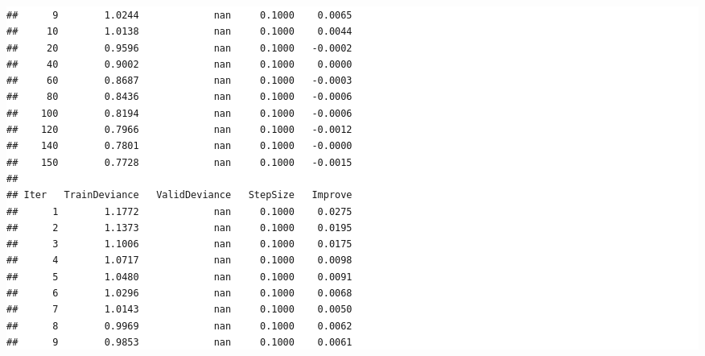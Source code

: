     ##      9        1.0244             nan     0.1000    0.0065
    ##     10        1.0138             nan     0.1000    0.0044
    ##     20        0.9596             nan     0.1000   -0.0002
    ##     40        0.9002             nan     0.1000    0.0000
    ##     60        0.8687             nan     0.1000   -0.0003
    ##     80        0.8436             nan     0.1000   -0.0006
    ##    100        0.8194             nan     0.1000   -0.0006
    ##    120        0.7966             nan     0.1000   -0.0012
    ##    140        0.7801             nan     0.1000   -0.0000
    ##    150        0.7728             nan     0.1000   -0.0015
    ## 
    ## Iter   TrainDeviance   ValidDeviance   StepSize   Improve
    ##      1        1.1772             nan     0.1000    0.0275
    ##      2        1.1373             nan     0.1000    0.0195
    ##      3        1.1006             nan     0.1000    0.0175
    ##      4        1.0717             nan     0.1000    0.0098
    ##      5        1.0480             nan     0.1000    0.0091
    ##      6        1.0296             nan     0.1000    0.0068
    ##      7        1.0143             nan     0.1000    0.0050
    ##      8        0.9969             nan     0.1000    0.0062
    ##      9        0.9853             nan     0.1000    0.0061